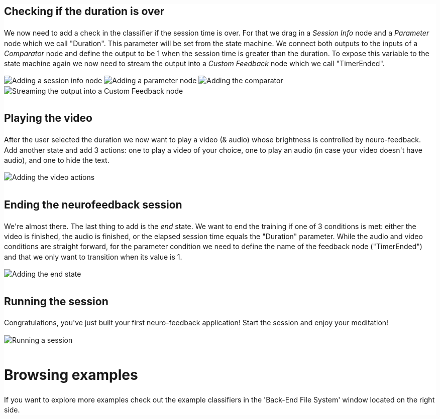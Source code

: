 ## Checking if the duration is over

We now need to add a check in the classifier if the session time is over.
For that we drag in a _Session Info_ node and a _Parameter_ node which we call "Duration". This parameter will be set from the state machine.
We connect both outputs to the inputs of a _Comparator_ node and define the output to be 1 when the session time is greater than the duration.
To expose this variable to the state machine again we now need to stream the output into a _Custom Feedback_ node which we call "TimerEnded".

![Adding a session info node](../neuromoreStudio/Images/FirstApplication/28_c.png)
![Adding a parameter node](../neuromoreStudio/Images/FirstApplication/28_d.png)
![Adding the comparator](../neuromoreStudio/Images/FirstApplication/28_e.png)
![Streaming the output into a _Custom Feedback_ node](../neuromoreStudio/Images/FirstApplication/28_f.png)

## Playing the video

After the user selected the duration we now want to play a video (& audio) whose brightness is controlled by neuro-feedback.
Add another state and add 3 actions: one to play a video of your choice, one to play an audio (in case your video doesn't have audio), and one to hide the text.

![Adding the video actions](../neuromoreStudio/Images/FirstApplication/30_Video_Actions.png)

## Ending the neurofeedback session

We're almost there. The last thing to add is the _end_ state.
We want to end the training if one of 3 conditions is met: either the video is finished, the audio is finished, or the elapsed session time equals the "Duration" parameter.
While the audio and video conditions are straight forward, for the parameter condition we need to define the name of the feedback node ("TimerEnded") and that we only want to transition when its value is 1.

![Adding the end state](../neuromoreStudio/Images/FirstApplication/31_End.png)

## Running the session

Congratulations, you've just built your first neuro-feedback application!
Start the session and enjoy your meditation!

![Running a session](../neuromoreStudio/Images/FirstApplication/32_Session_Final.png)

# Browsing examples

If you want to explore more examples check out the example classifiers in the 'Back-End File System' window located on the right side.
